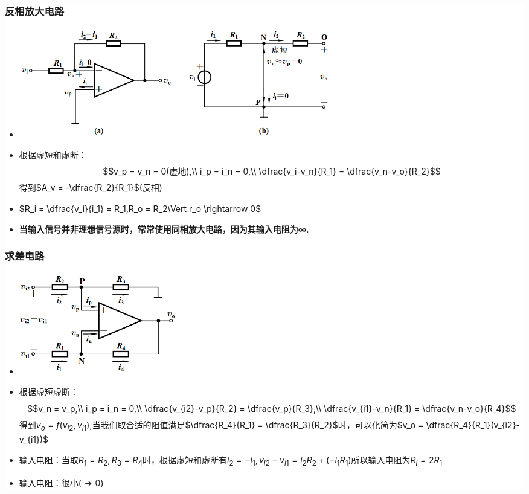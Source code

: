 ### 反相放大电路
- <img src='/images/documents/微电子笔记第三章/反向放大.png' style='zoom: 60%'>

- 根据虚短和虚断：
  $$v_p = v_n = 0(虚地),\\ i_p = i_n = 0,\\ \dfrac{v_i-v_n}{R_1} = \dfrac{v_n-v_o}{R_2}$$
  得到$A_v = -\dfrac{R_2}{R_1}$(反相)
- $R_i = \dfrac{v_i}{i_1} = R_1,R_o = R_2\Vert r_o \rightarrow 0$
- **当输入信号并非理想信号源时，常常使用同相放大电路，因为其输入电阻为$\infty$**.

### 求差电路
- <img src='/images/documents/微电子笔记第三章/求差.png' style='zoom: 60%'>

- 根据虚短虚断：
  $$v_n = v_p,\\ i_p = i_n = 0,\\ \dfrac{v_{i2}-v_p}{R_2} = \dfrac{v_p}{R_3},\\ \dfrac{v_{i1}-v_n}{R_1} = \dfrac{v_n-v_o}{R_4}$$
  得到$v_o = f(v_{i2},v_{i1})$,当我们取合适的阻值满足$\dfrac{R_4}{R_1} = \dfrac{R_3}{R_2}$时，可以化简为$v_o = \dfrac{R_4}{R_1}(v_{i2}-v_{i1})$

- 输入电阻：当取$R_1 = R_2,R_3 = R_4$时，根据虚短和虚断有$i_2 = -i_1, v_{i2}-v_{i1} = i_2R_2+(-i_1R_1)$所以输入电阻为$R_i = 2R_1$
- 输入电阻：很小($\rightarrow 0$)
